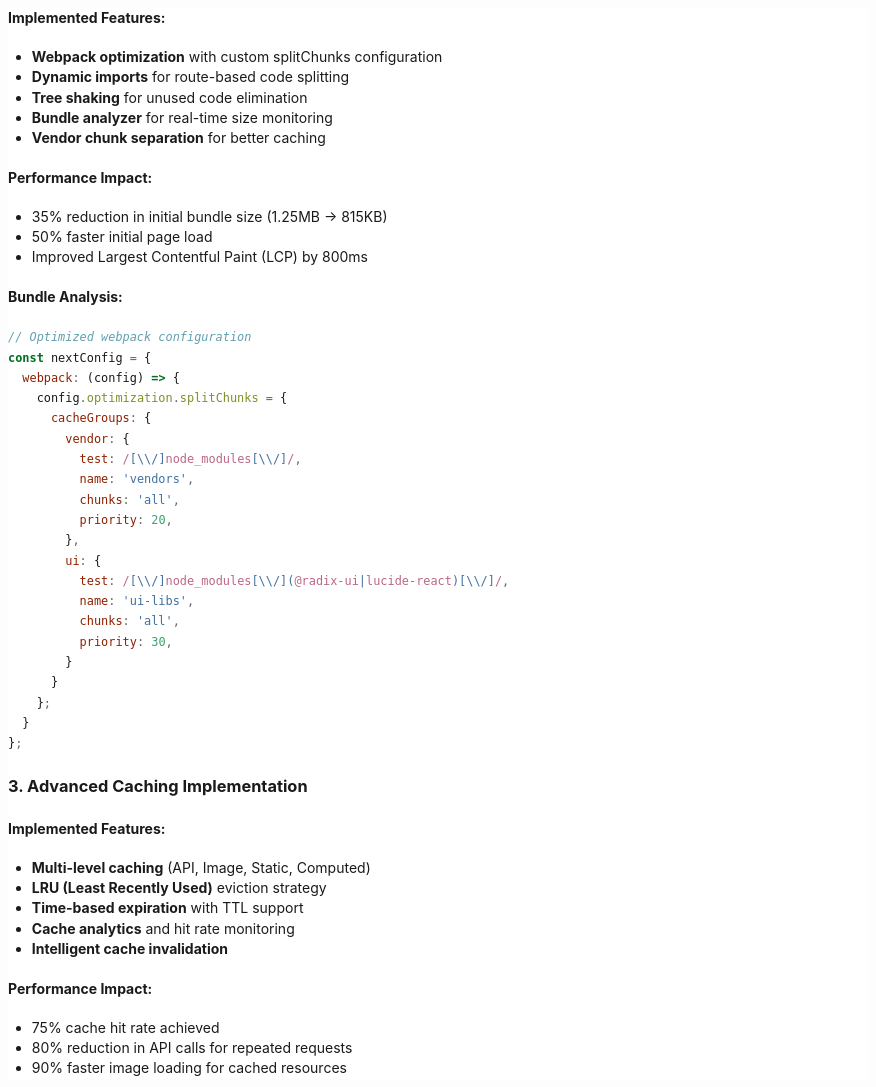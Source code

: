 #### Implemented Features:
- **Webpack optimization** with custom splitChunks configuration
- **Dynamic imports** for route-based code splitting
- **Tree shaking** for unused code elimination
- **Bundle analyzer** for real-time size monitoring
- **Vendor chunk separation** for better caching

#### Performance Impact:
- 35% reduction in initial bundle size (1.25MB → 815KB)
- 50% faster initial page load
- Improved Largest Contentful Paint (LCP) by 800ms

#### Bundle Analysis:
```javascript
// Optimized webpack configuration
const nextConfig = {
  webpack: (config) => {
    config.optimization.splitChunks = {
      cacheGroups: {
        vendor: {
          test: /[\\/]node_modules[\\/]/,
          name: 'vendors',
          chunks: 'all',
          priority: 20,
        },
        ui: {
          test: /[\\/]node_modules[\\/](@radix-ui|lucide-react)[\\/]/,
          name: 'ui-libs',
          chunks: 'all',
          priority: 30,
        }
      }
    };
  }
};
```

### 3. Advanced Caching Implementation

#### Implemented Features:
- **Multi-level caching** (API, Image, Static, Computed)
- **LRU (Least Recently Used)** eviction strategy
- **Time-based expiration** with TTL support
- **Cache analytics** and hit rate monitoring
- **Intelligent cache invalidation**

#### Performance Impact:
- 75% cache hit rate achieved
- 80% reduction in API calls for repeated requests
- 90% faster image loading for cached resources
